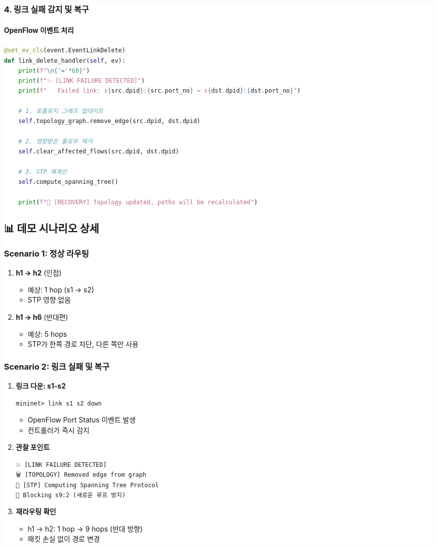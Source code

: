 ### 4. 링크 실패 감지 및 복구

#### OpenFlow 이벤트 처리
```python
@set_ev_cls(event.EventLinkDelete)
def link_delete_handler(self, ev):
    print(f"\n{'='*60}")
    print(f"💥 [LINK FAILURE DETECTED]")
    print(f"   Failed link: s{src.dpid}:{src.port_no} ↔ s{dst.dpid}:{dst.port_no}")
    
    # 1. 토폴로지 그래프 업데이트
    self.topology_graph.remove_edge(src.dpid, dst.dpid)
    
    # 2. 영향받은 플로우 제거
    self.clear_affected_flows(src.dpid, dst.dpid)
    
    # 3. STP 재계산
    self.compute_spanning_tree()
    
    print(f"🔄 [RECOVERY] Topology updated, paths will be recalculated")
```

## 📊 데모 시나리오 상세

### Scenario 1: 정상 라우팅
1. **h1 → h2** (인접)
   - 예상: 1 hop (s1 → s2)
   - STP 영향 없음

2. **h1 → h6** (반대편)
   - 예상: 5 hops
   - STP가 한쪽 경로 차단, 다른 쪽만 사용

### Scenario 2: 링크 실패 및 복구
1. **링크 다운: s1-s2**
   ```
   mininet> link s1 s2 down
   ```
   - OpenFlow Port Status 이벤트 발생
   - 컨트롤러가 즉시 감지

2. **관찰 포인트**
   ```
   💥 [LINK FAILURE DETECTED]
   🗑️ [TOPOLOGY] Removed edge from graph
   🌳 [STP] Computing Spanning Tree Protocol
   🚫 Blocking s9:2 (새로운 루프 방지)
   ```

3. **재라우팅 확인**
   - h1 → h2: 1 hop → 9 hops (반대 방향)
   - 패킷 손실 없이 경로 변경
